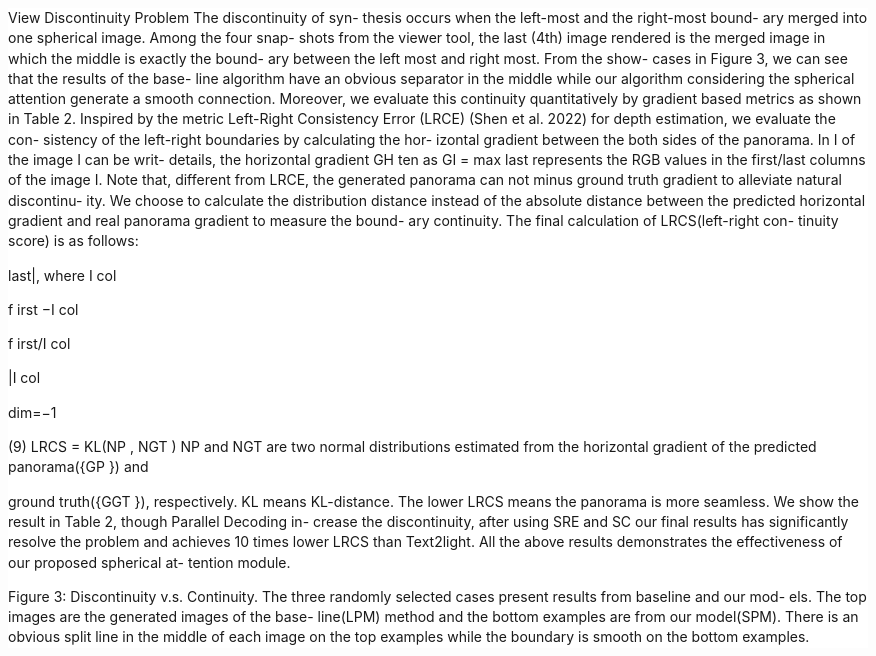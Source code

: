 View Discontinuity Problem The discontinuity of syn-
thesis occurs when the left-most and the right-most bound-
ary merged into one spherical image. Among the four snap-
shots from the viewer tool, the last (4th) image rendered is
the merged image in which the middle is exactly the bound-
ary between the left most and right most. From the show-
cases in Figure 3, we can see that the results of the base-
line algorithm have an obvious separator in the middle while
our algorithm considering the spherical attention generate a
smooth connection. Moreover, we evaluate this continuity
quantitatively by gradient based metrics as shown in Table 2.
Inspired by the metric Left-Right Consistency Error (LRCE)
(Shen et al. 2022) for depth estimation, we evaluate the con-
sistency of the left-right boundaries by calculating the hor-
izontal gradient between the both sides of the panorama. In
I of the image I can be writ-
details, the horizontal gradient GH
ten as GI = max
last represents
the RGB values in the first/last columns of the image I. Note
that, different from LRCE, the generated panorama can not
minus ground truth gradient to alleviate natural discontinu-
ity. We choose to calculate the distribution distance instead
of the absolute distance between the predicted horizontal
gradient and real panorama gradient to measure the bound-
ary continuity. The final calculation of LRCS(left-right con-
tinuity score) is as follows:

last|, where I col

f irst −I col

f irst/I col

|I col

dim=−1

(9)
LRCS = KL(NP , NGT )
NP and NGT are two normal distributions estimated from
the horizontal gradient of the predicted panorama({GP }) and

ground truth({GGT }), respectively. KL means KL-distance.
The lower LRCS means the panorama is more seamless.
We show the result in Table 2, though Parallel Decoding in-
crease the discontinuity, after using SRE and SC our final
results has significantly resolve the problem and achieves
10 times lower LRCS than Text2light. All the above results
demonstrates the effectiveness of our proposed spherical at-
tention module.

Figure 3: Discontinuity v.s. Continuity. The three randomly
selected cases present results from baseline and our mod-
els. The top images are the generated images of the base-
line(LPM) method and the bottom examples are from our
model(SPM). There is an obvious split line in the middle
of each image on the top examples while the boundary is
smooth on the bottom examples.
